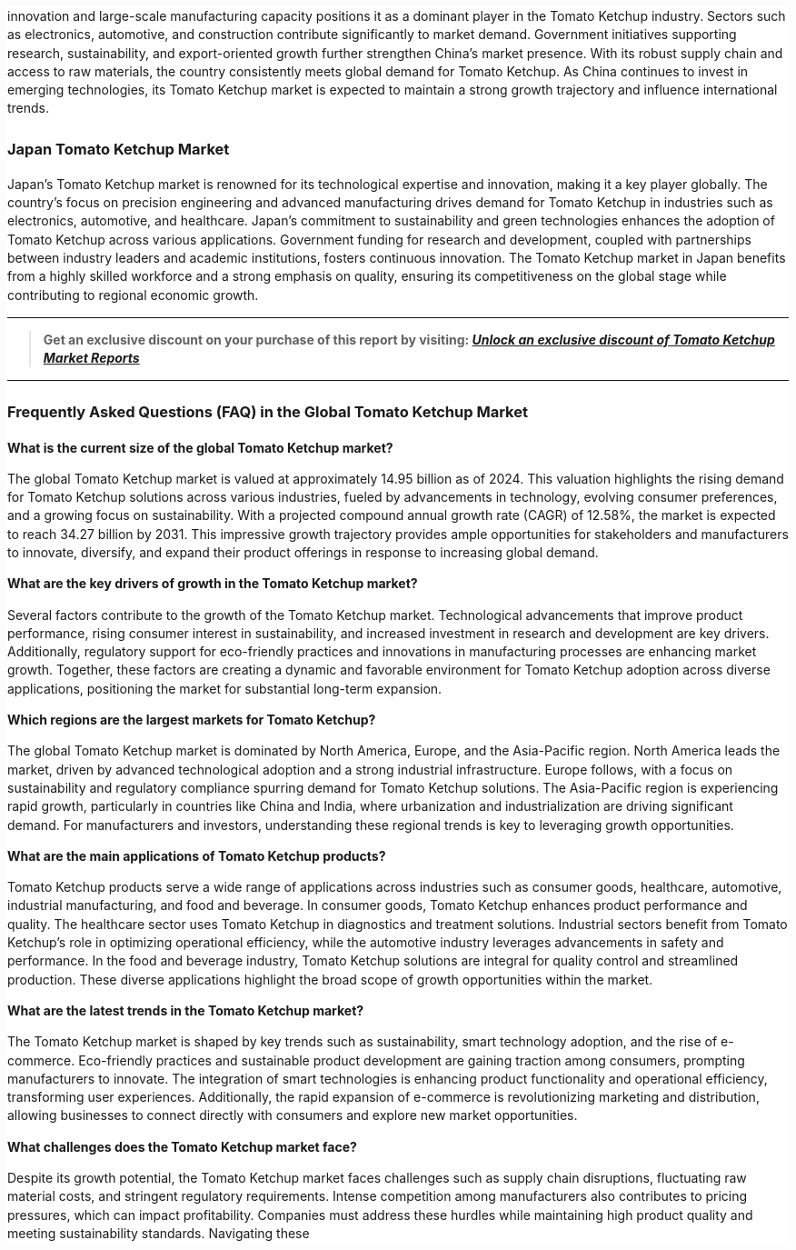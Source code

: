 innovation and large-scale manufacturing capacity positions it as a dominant player in the Tomato Ketchup industry. Sectors such as electronics, automotive, and construction contribute significantly to market demand. Government initiatives supporting research, sustainability, and export-oriented growth further strengthen China&rsquo;s market presence. With its robust supply chain and access to raw materials, the country consistently meets global demand for Tomato Ketchup. As China continues to invest in emerging technologies, its Tomato Ketchup market is expected to maintain a strong growth trajectory and influence international trends.</p><h3>Japan Tomato Ketchup Market</h3><p>Japan&rsquo;s Tomato Ketchup market is renowned for its technological expertise and innovation, making it a key player globally. The country&rsquo;s focus on precision engineering and advanced manufacturing drives demand for Tomato Ketchup in industries such as electronics, automotive, and healthcare. Japan&rsquo;s commitment to sustainability and green technologies enhances the adoption of Tomato Ketchup across various applications. Government funding for research and development, coupled with partnerships between industry leaders and academic institutions, fosters continuous innovation. The Tomato Ketchup market in Japan benefits from a highly skilled workforce and a strong emphasis on quality, ensuring its competitiveness on the global stage while contributing to regional economic growth.</p><hr /><blockquote><p><strong>Get an exclusive discount on your purchase of this report by visiting: <em><a href="://marketresearchpulse.com/ask-for-discount/66393?utm_source=Github&amp;utm_medium=022">Unlock an exclusive discount of Tomato Ketchup Market Reports</a></em>&nbsp;</strong></p></blockquote><hr /><h3>Frequently Asked Questions (FAQ) in the Global Tomato Ketchup Market</h3><p><strong>What is the current size of the global Tomato Ketchup market?</strong></p><p>The global Tomato Ketchup market is valued at approximately 14.95 billion as of 2024. This valuation highlights the rising demand for Tomato Ketchup solutions across various industries, fueled by advancements in technology, evolving consumer preferences, and a growing focus on sustainability. With a projected compound annual growth rate (CAGR) of 12.58%, the market is expected to reach 34.27 billion by 2031. This impressive growth trajectory provides ample opportunities for stakeholders and manufacturers to innovate, diversify, and expand their product offerings in response to increasing global demand.</p><p><strong>What are the key drivers of growth in the Tomato Ketchup market?</strong></p><p>Several factors contribute to the growth of the Tomato Ketchup market. Technological advancements that improve product performance, rising consumer interest in sustainability, and increased investment in research and development are key drivers. Additionally, regulatory support for eco-friendly practices and innovations in manufacturing processes are enhancing market growth. Together, these factors are creating a dynamic and favorable environment for Tomato Ketchup adoption across diverse applications, positioning the market for substantial long-term expansion.</p><p><strong>Which regions are the largest markets for Tomato Ketchup?</strong></p><p>The global Tomato Ketchup market is dominated by North America, Europe, and the Asia-Pacific region. North America leads the market, driven by advanced technological adoption and a strong industrial infrastructure. Europe follows, with a focus on sustainability and regulatory compliance spurring demand for Tomato Ketchup solutions. The Asia-Pacific region is experiencing rapid growth, particularly in countries like China and India, where urbanization and industrialization are driving significant demand. For manufacturers and investors, understanding these regional trends is key to leveraging growth opportunities.</p><p><strong>What are the main applications of Tomato Ketchup products?</strong></p><p>Tomato Ketchup products serve a wide range of applications across industries such as consumer goods, healthcare, automotive, industrial manufacturing, and food and beverage. In consumer goods, Tomato Ketchup enhances product performance and quality. The healthcare sector uses Tomato Ketchup in diagnostics and treatment solutions. Industrial sectors benefit from Tomato Ketchup&rsquo;s role in optimizing operational efficiency, while the automotive industry leverages advancements in safety and performance. In the food and beverage industry, Tomato Ketchup solutions are integral for quality control and streamlined production. These diverse applications highlight the broad scope of growth opportunities within the market.</p><p><strong>What are the latest trends in the Tomato Ketchup market?</strong></p><p>The Tomato Ketchup market is shaped by key trends such as sustainability, smart technology adoption, and the rise of e-commerce. Eco-friendly practices and sustainable product development are gaining traction among consumers, prompting manufacturers to innovate. The integration of smart technologies is enhancing product functionality and operational efficiency, transforming user experiences. Additionally, the rapid expansion of e-commerce is revolutionizing marketing and distribution, allowing businesses to connect directly with consumers and explore new market opportunities.</p><p><strong>What challenges does the Tomato Ketchup market face?</strong></p><p>Despite its growth potential, the Tomato Ketchup market faces challenges such as supply chain disruptions, fluctuating raw material costs, and stringent regulatory requirements. Intense competition among manufacturers also contributes to pricing pressures, which can impact profitability. Companies must address these hurdles while maintaining high product quality and meeting sustainability standards. Navigating these